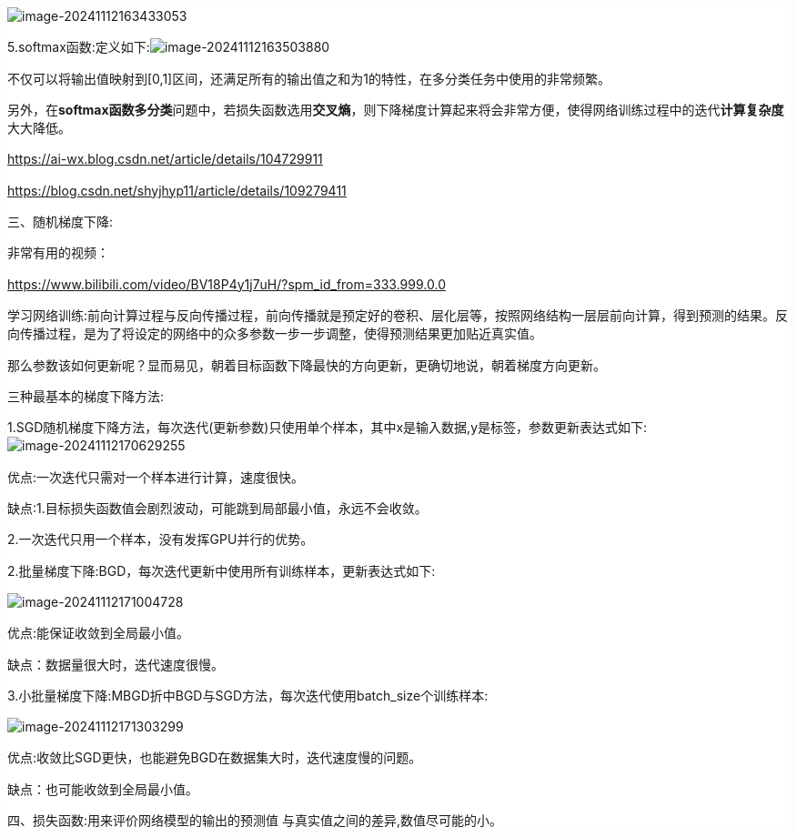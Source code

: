 ![image-20241112163433053](C:\Users\10648\AppData\Roaming\Typora\typora-user-images\image-20241112163433053.png)



5.softmax函数:定义如下:![image-20241112163503880](C:\Users\10648\AppData\Roaming\Typora\typora-user-images\image-20241112163503880.png)

不仅可以将输出值映射到[0,1]区间，还满足所有的输出值之和为1的特性，在多分类任务中使用的非常频繁。

另外，在**softmax函数多分类**问题中，若损失函数选用**交叉熵**，则下降梯度计算起来将会非常方便，使得网络训练过程中的迭代**计算复杂度**大大降低。

https://ai-wx.blog.csdn.net/article/details/104729911

https://blog.csdn.net/shyjhyp11/article/details/109279411



三、随机梯度下降:

非常有用的视频：

https://www.bilibili.com/video/BV18P4y1j7uH/?spm_id_from=333.999.0.0

学习网络训练:前向计算过程与反向传播过程，前向传播就是预定好的卷积、层化层等，按照网络结构一层层前向计算，得到预测的结果。反向传播过程，是为了将设定的网络中的众多参数一步一步调整，使得预测结果更加贴近真实值。

那么参数该如何更新呢？显而易见，朝着目标函数下降最快的方向更新，更确切地说，朝着梯度方向更新。

三种最基本的梯度下降方法:

1.SGD随机梯度下降方法，每次迭代(更新参数)只使用单个样本，其中x是输入数据,y是标签，参数更新表达式如下:
![image-20241112170629255](C:\Users\10648\AppData\Roaming\Typora\typora-user-images\image-20241112170629255.png)

优点:一次迭代只需对一个样本进行计算，速度很快。

缺点:1.目标损失函数值会剧烈波动，可能跳到局部最小值，永远不会收敛。

 2.一次迭代只用一个样本，没有发挥GPU并行的优势。



2.批量梯度下降:BGD，每次迭代更新中使用所有训练样本，更新表达式如下:

![image-20241112171004728](C:\Users\10648\AppData\Roaming\Typora\typora-user-images\image-20241112171004728.png)

优点:能保证收敛到全局最小值。

缺点：数据量很大时，迭代速度很慢。



3.小批量梯度下降:MBGD折中BGD与SGD方法，每次迭代使用batch_size个训练样本:

![image-20241112171303299](C:\Users\10648\AppData\Roaming\Typora\typora-user-images\image-20241112171303299.png)

优点:收敛比SGD更快，也能避免BGD在数据集大时，迭代速度慢的问题。

缺点：也可能收敛到全局最小值。





四、损失函数:用来评价网络模型的输出的预测值 与真实值之间的差异,数值尽可能的小。
